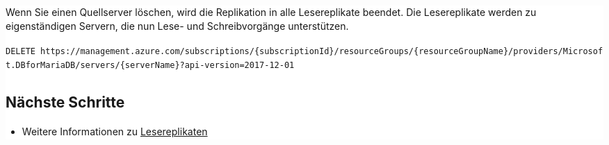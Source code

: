 Wenn Sie einen Quellserver löschen, wird die Replikation in alle Lesereplikate beendet. Die Lesereplikate werden zu eigenständigen Servern, die nun Lese- und Schreibvorgänge unterstützen.

```http
DELETE https://management.azure.com/subscriptions/{subscriptionId}/resourceGroups/{resourceGroupName}/providers/Microsoft.DBforMariaDB/servers/{serverName}?api-version=2017-12-01
```


## <a name="next-steps"></a>Nächste Schritte

- Weitere Informationen zu [Lesereplikaten](concepts-read-replicas.md)